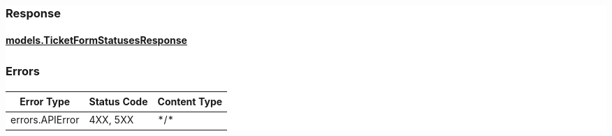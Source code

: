### Response

**[models.TicketFormStatusesResponse](../../models/ticketformstatusesresponse.md)**

### Errors

| Error Type      | Status Code     | Content Type    |
| --------------- | --------------- | --------------- |
| errors.APIError | 4XX, 5XX        | \*/\*           |